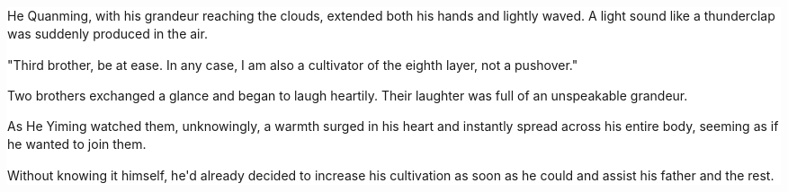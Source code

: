 He Quanming, with his grandeur reaching the clouds, extended both his hands and lightly waved. A light sound like a thunderclap was suddenly produced in the air.

"Third brother, be at ease. In any case, I am also a cultivator of the eighth layer, not a pushover."

Two brothers exchanged a glance and began to laugh heartily. Their laughter was full of an unspeakable grandeur.

As He Yiming watched them, unknowingly, a warmth surged in his heart and instantly spread across his entire body, seeming as if he wanted to join them.

Without knowing it himself, he'd already decided to increase his cultivation as soon as he could and assist his father and the rest.
